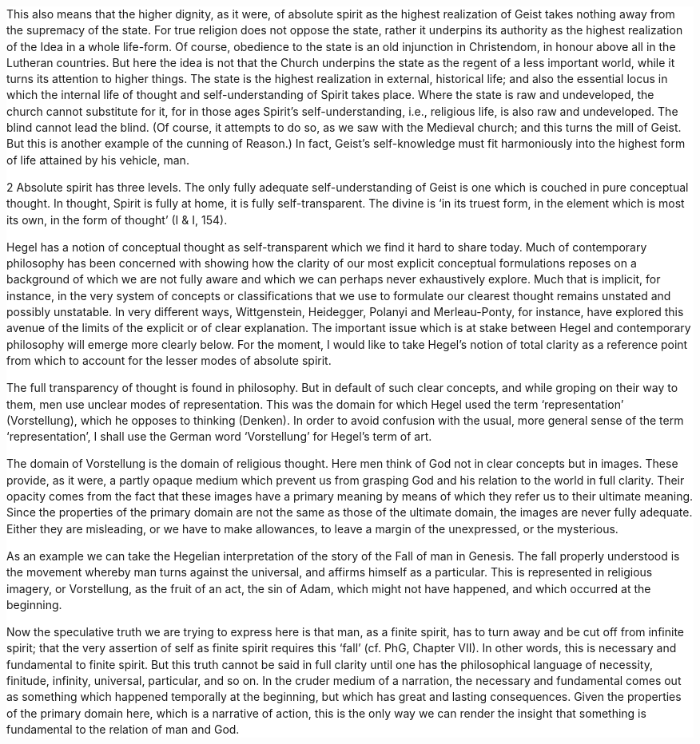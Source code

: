 This also means that the higher dignity, as it were, of absolute spirit as the highest realization of Geist takes nothing away from the supremacy of the state. For true religion does not oppose the state, rather it underpins its authority as the highest realization of the Idea in a whole life-form. Of course, obedience to the state is an old injunction in Christendom, in honour above all in the Lutheran countries. But here the idea is not that the Church underpins the state as the regent of a less important world, while it turns its attention to higher things. The state is the highest realization in external, historical life; and also the essential locus in which the internal life of thought and self-understanding of Spirit takes place. Where the state is raw and undeveloped, the church cannot substitute for it, for in those ages Spirit’s self-understanding, i.e., religious life, is also raw and undeveloped. The blind cannot lead the blind. (Of course, it attempts to do so, as we saw with the Medieval church; and this turns the mill of Geist. But this is another example of the cunning of Reason.) In fact, Geist’s self-knowledge must fit harmoniously into the highest form of life attained by his vehicle, man.

2
Absolute spirit has three levels. The only fully adequate self-understanding of Geist is one which is couched in pure conceptual thought. In thought, Spirit is fully at home, it is fully self-transparent. The divine is ‘in its truest form, in the element which is most its own, in the form of thought’ (I & I, 154).

Hegel has a notion of conceptual thought as self-transparent which we find it hard to share today. Much of contemporary philosophy has been concerned with showing how the clarity of our most explicit conceptual formulations reposes on a background of which we are not fully aware and which we can perhaps never exhaustively explore. Much that is implicit, for instance, in the very system of concepts or classifications that we use to formulate our clearest thought remains unstated and possibly unstatable. In very different ways, Wittgenstein, Heidegger, Polanyi and Merleau-Ponty, for instance, have explored this avenue of the limits of the explicit or of clear explanation. The important issue which is at stake between Hegel and contemporary philosophy will emerge more clearly below. For the moment, I would like to take Hegel’s notion of total clarity as a reference point from which to account for the lesser modes of absolute spirit.

The full transparency of thought is found in philosophy. But in default of such clear concepts, and while groping on their way to them, men use unclear modes of representation. This was the domain for which Hegel used the term ‘representation’ (Vorstellung), which he opposes to thinking (Denken). In order to avoid confusion with the usual, more general sense of the term ‘representation’, I shall use the German word ‘Vorstellung’ for Hegel’s term of art.

The domain of Vorstellung is the domain of religious thought. Here men think of God not in clear concepts but in images. These provide, as it were, a partly opaque medium which prevent us from grasping God and his relation to the world in full clarity. Their opacity comes from the fact that these images have a primary meaning by means of which they refer us to their ultimate meaning. Since the properties of the primary domain are not the same as those of the ultimate domain, the images are never fully adequate. Either they are misleading, or we have to make allowances, to leave a margin of the unexpressed, or the mysterious.

As an example we can take the Hegelian interpretation of the story of the Fall of man in Genesis. The fall properly understood is the movement whereby man turns against the universal, and affirms himself as a particular. This is represented in religious imagery, or Vorstellung, as the fruit of an act, the sin of Adam, which might not have happened, and which occurred at the beginning.

Now the speculative truth we are trying to express here is that man, as a finite spirit, has to turn away and be cut off from infinite spirit; that the very assertion of self as finite spirit requires this ‘fall’ (cf. PhG, Chapter VII). In other words, this is necessary and fundamental to finite spirit. But this truth cannot be said in full clarity until one has the philosophical language of necessity, finitude, infinity, universal, particular, and so on. In the cruder medium of a narration, the necessary and fundamental comes out as something which happened temporally at the beginning, but which has great and lasting consequences. Given the properties of the primary domain here, which is a narrative of action, this is the only way we can render the insight that something is fundamental to the relation of man and God.
